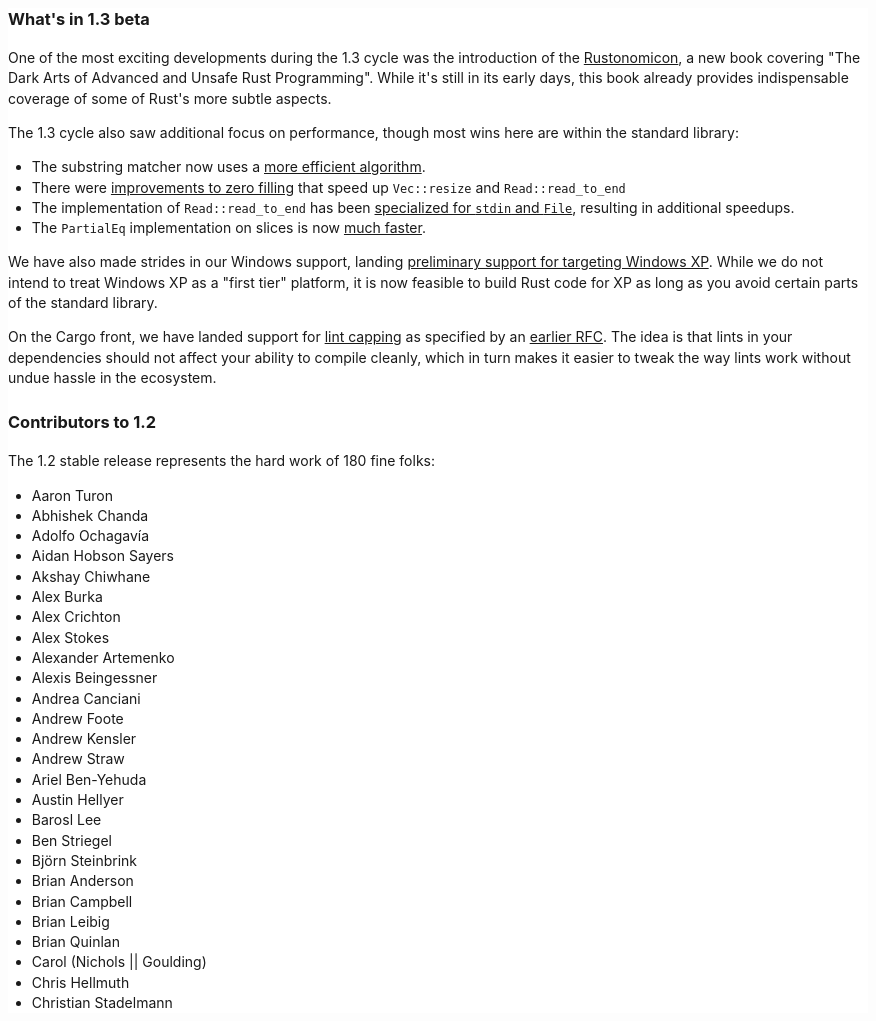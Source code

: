[hyper]: https://crates.io/crates/hyper
[html5ever]: https://crates.io/crates/html5ever
[regex]: https://crates.io/crates/regex
[rust-encoding]: https://crates.io/crates/encoding

### What's in 1.3 beta

One of the most exciting developments during the 1.3 cycle was the introduction
of the [Rustonomicon](https://doc.rust-lang.org/nightly/nomicon/), a new book
covering "The Dark Arts of Advanced and Unsafe Rust Programming". While it's
still in its early days, this book already provides indispensable coverage of
some of Rust's more subtle aspects.

The 1.3 cycle also saw additional focus on performance, though most wins here
are within the standard library:

- The substring matcher now uses a
  [more efficient algorithm](https://github.com/rust-lang/rust/pull/26327).
- There were
  [improvements to zero filling](https://github.com/rust-lang/rust/pull/26849)
  that speed up `Vec::resize` and `Read::read_to_end`
- The implementation of `Read::read_to_end` has been
  [specialized for `stdin` and `File`](https://github.com/rust-lang/rust/pull/26950),
  resulting in additional speedups.
- The `PartialEq` implementation on slices is now
  [much faster](https://github.com/rust-lang/rust/pull/26884).

We have also made strides in our Windows support, landing
[preliminary support for targeting Windows XP](https://github.com/rust-lang/rust/pull/26601). While
we do not intend to treat Windows XP as a "first tier" platform, it is now
feasible to build Rust code for XP as long as you avoid certain parts of the
standard library.

On the Cargo front, we have landed support for
[lint capping](https://github.com/rust-lang/rust/pull/27260) as specified by an
[earlier RFC](https://github.com/rust-lang/rfcs/pull/1193). The idea is that
lints in your dependencies should not affect your ability to compile cleanly,
which in turn makes it easier to tweak the way lints work without undue hassle
in the ecosystem.

### Contributors to 1.2

The 1.2 stable release represents the hard work of 180 fine folks:

- Aaron Turon
- Abhishek Chanda
- Adolfo Ochagavía
- Aidan Hobson Sayers
- Akshay Chiwhane
- Alex Burka
- Alex Crichton
- Alex Stokes
- Alexander Artemenko
- Alexis Beingessner
- Andrea Canciani
- Andrew Foote
- Andrew Kensler
- Andrew Straw
- Ariel Ben-Yehuda
- Austin Hellyer
- Barosl Lee
- Ben Striegel
- Björn Steinbrink
- Brian Anderson
- Brian Campbell
- Brian Leibig
- Brian Quinlan
- Carol (Nichols || Goulding)
- Chris Hellmuth
- Christian Stadelmann

[install]: http://www.rust-lang.org/install.html
[notes]: https://github.com/rust-lang/rust/blob/master/RELEASES.md#version-120-august-2015